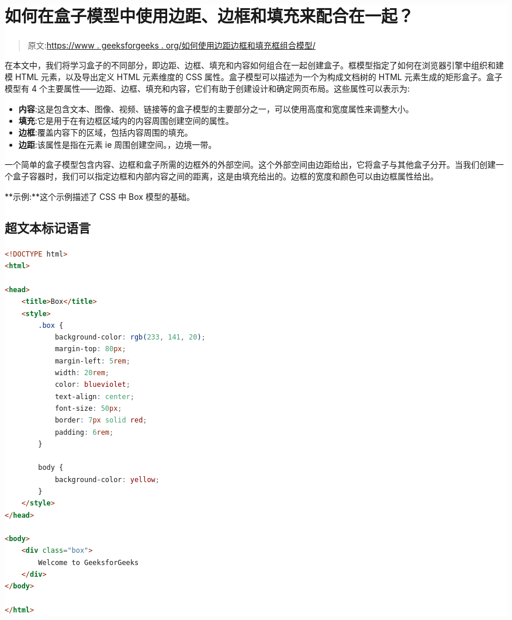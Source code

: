 # 如何在盒子模型中使用边距、边框和填充来配合在一起？

> 原文:[https://www . geeksforgeeks . org/如何使用边距边框和填充框组合模型/](https://www.geeksforgeeks.org/how-to-use-margin-border-and-padding-to-fit-together-in-the-box-model/)

在本文中，我们将学习盒子的不同部分，即边距、边框、填充和内容如何组合在一起创建盒子。框模型指定了如何在浏览器引擎中组织和建模 HTML 元素，以及导出定义 HTML 元素维度的 CSS 属性。盒子模型可以描述为一个为构成文档树的 HTML 元素生成的矩形盒子。盒子模型有 4 个主要属性——边距、边框、填充和内容，它们有助于创建设计和确定网页布局。这些属性可以表示为:

*   **内容**:这是包含文本、图像、视频、链接等的盒子模型的主要部分之一，可以使用高度和宽度属性来调整大小。
*   **填充**:它是用于在有边框区域内的内容周围创建空间的属性。
*   **边框**:覆盖内容下的区域，包括内容周围的填充。
*   **边距**:该属性是指在元素 ie 周围创建空间。，边境一带。

一个简单的盒子模型包含内容、边框和盒子所需的边框外的外部空间。这个外部空间由边距给出，它将盒子与其他盒子分开。当我们创建一个盒子容器时，我们可以指定边框和内部内容之间的距离，这是由填充给出的。边框的宽度和颜色可以由边框属性给出。

**示例:**这个示例描述了 CSS 中 Box 模型的基础。

## 超文本标记语言

```html
<!DOCTYPE html>
<html>

<head>
    <title>Box</title>
    <style>
        .box {
            background-color: rgb(233, 141, 20);
            margin-top: 80px;
            margin-left: 5rem;
            width: 20rem;
            color: blueviolet;
            text-align: center;
            font-size: 50px;
            border: 7px solid red;
            padding: 6rem;
        }

        body {
            background-color: yellow;
        }
    </style>
</head>

<body>
    <div class="box">
        Welcome to GeeksforGeeks
    </div>
</body>

</html>
```

